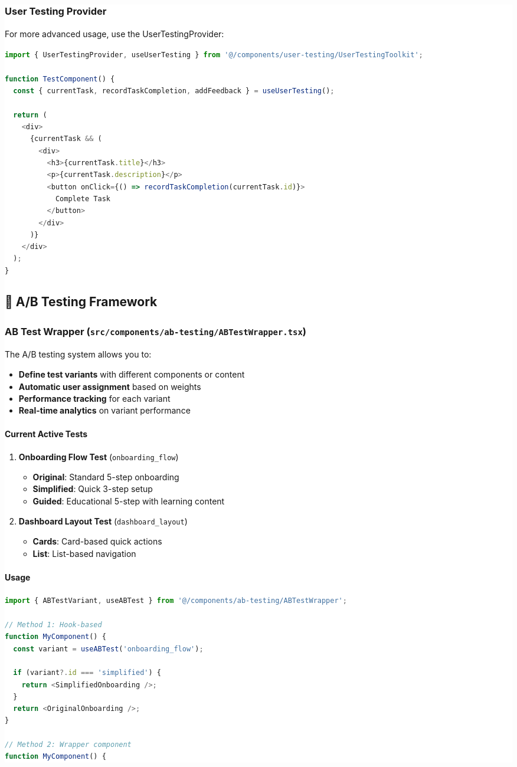 ### User Testing Provider

For more advanced usage, use the UserTestingProvider:

```typescript
import { UserTestingProvider, useUserTesting } from '@/components/user-testing/UserTestingToolkit';

function TestComponent() {
  const { currentTask, recordTaskCompletion, addFeedback } = useUserTesting();

  return (
    <div>
      {currentTask && (
        <div>
          <h3>{currentTask.title}</h3>
          <p>{currentTask.description}</p>
          <button onClick={() => recordTaskCompletion(currentTask.id)}>
            Complete Task
          </button>
        </div>
      )}
    </div>
  );
}
```

## 🔄 A/B Testing Framework

### AB Test Wrapper (`src/components/ab-testing/ABTestWrapper.tsx`)

The A/B testing system allows you to:

- **Define test variants** with different components or content
- **Automatic user assignment** based on weights
- **Performance tracking** for each variant
- **Real-time analytics** on variant performance

#### Current Active Tests

1. **Onboarding Flow Test** (`onboarding_flow`)
   - **Original**: Standard 5-step onboarding
   - **Simplified**: Quick 3-step setup
   - **Guided**: Educational 5-step with learning content

2. **Dashboard Layout Test** (`dashboard_layout`)
   - **Cards**: Card-based quick actions
   - **List**: List-based navigation

#### Usage

```typescript
import { ABTestVariant, useABTest } from '@/components/ab-testing/ABTestWrapper';

// Method 1: Hook-based
function MyComponent() {
  const variant = useABTest('onboarding_flow');

  if (variant?.id === 'simplified') {
    return <SimplifiedOnboarding />;
  }
  return <OriginalOnboarding />;
}

// Method 2: Wrapper component
function MyComponent() {
```